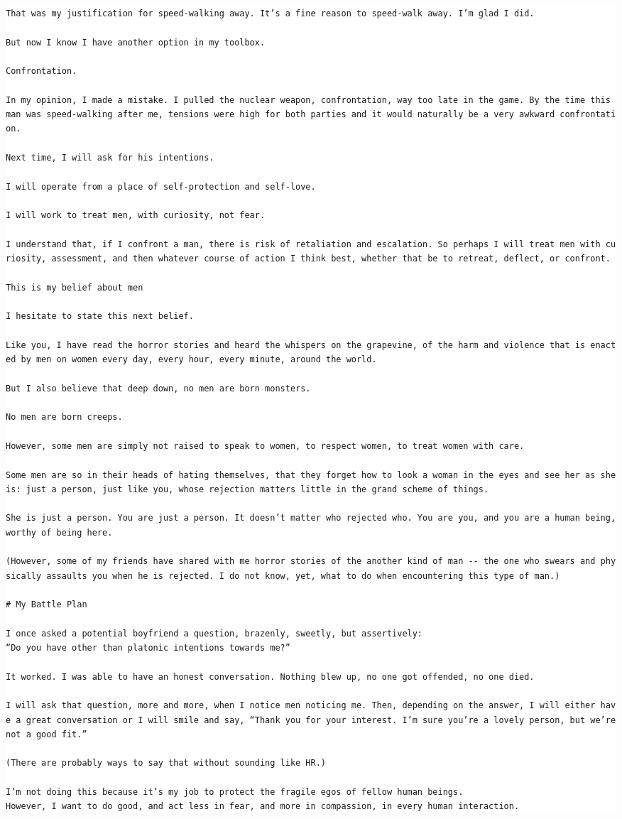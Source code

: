 ~~~
That was my justification for speed-walking away. It’s a fine reason to speed-walk away. I’m glad I did.

But now I know I have another option in my toolbox.

Confrontation.

In my opinion, I made a mistake. I pulled the nuclear weapon, confrontation, way too late in the game. By the time this man was speed-walking after me, tensions were high for both parties and it would naturally be a very awkward confrontation.

Next time, I will ask for his intentions.

I will operate from a place of self-protection and self-love.

I will work to treat men, with curiosity, not fear.

I understand that, if I confront a man, there is risk of retaliation and escalation. So perhaps I will treat men with curiosity, assessment, and then whatever course of action I think best, whether that be to retreat, deflect, or confront.

This is my belief about men

I hesitate to state this next belief.

Like you, I have read the horror stories and heard the whispers on the grapevine, of the harm and violence that is enacted by men on women every day, every hour, every minute, around the world.

But I also believe that deep down, no men are born monsters.

No men are born creeps.

However, some men are simply not raised to speak to women, to respect women, to treat women with care.

Some men are so in their heads of hating themselves, that they forget how to look a woman in the eyes and see her as she is: just a person, just like you, whose rejection matters little in the grand scheme of things.

She is just a person. You are just a person. It doesn’t matter who rejected who. You are you, and you are a human being, worthy of being here.

(However, some of my friends have shared with me horror stories of the another kind of man -- the one who swears and physically assaults you when he is rejected. I do not know, yet, what to do when encountering this type of man.)

# My Battle Plan

I once asked a potential boyfriend a question, brazenly, sweetly, but assertively:
“Do you have other than platonic intentions towards me?”

It worked. I was able to have an honest conversation. Nothing blew up, no one got offended, no one died.

I will ask that question, more and more, when I notice men noticing me. Then, depending on the answer, I will either have a great conversation or I will smile and say, “Thank you for your interest. I’m sure you’re a lovely person, but we’re not a good fit.”

(There are probably ways to say that without sounding like HR.)

I’m not doing this because it’s my job to protect the fragile egos of fellow human beings.
However, I want to do good, and act less in fear, and more in compassion, in every human interaction.
~~~